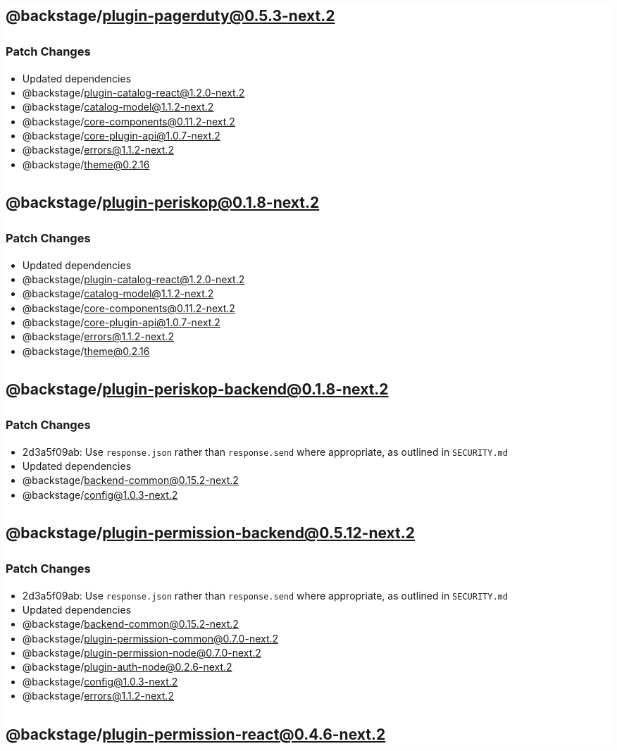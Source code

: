 ## @backstage/plugin-pagerduty@0.5.3-next.2

### Patch Changes

- Updated dependencies
 - @backstage/plugin-catalog-react@1.2.0-next.2
 - @backstage/catalog-model@1.1.2-next.2
 - @backstage/core-components@0.11.2-next.2
 - @backstage/core-plugin-api@1.0.7-next.2
 - @backstage/errors@1.1.2-next.2
 - @backstage/theme@0.2.16

## @backstage/plugin-periskop@0.1.8-next.2

### Patch Changes

- Updated dependencies
 - @backstage/plugin-catalog-react@1.2.0-next.2
 - @backstage/catalog-model@1.1.2-next.2
 - @backstage/core-components@0.11.2-next.2
 - @backstage/core-plugin-api@1.0.7-next.2
 - @backstage/errors@1.1.2-next.2
 - @backstage/theme@0.2.16

## @backstage/plugin-periskop-backend@0.1.8-next.2

### Patch Changes

- 2d3a5f09ab: Use `response.json` rather than `response.send` where appropriate, as outlined in `SECURITY.md`
- Updated dependencies
 - @backstage/backend-common@0.15.2-next.2
 - @backstage/config@1.0.3-next.2

## @backstage/plugin-permission-backend@0.5.12-next.2

### Patch Changes

- 2d3a5f09ab: Use `response.json` rather than `response.send` where appropriate, as outlined in `SECURITY.md`
- Updated dependencies
 - @backstage/backend-common@0.15.2-next.2
 - @backstage/plugin-permission-common@0.7.0-next.2
 - @backstage/plugin-permission-node@0.7.0-next.2
 - @backstage/plugin-auth-node@0.2.6-next.2
 - @backstage/config@1.0.3-next.2
 - @backstage/errors@1.1.2-next.2

## @backstage/plugin-permission-react@0.4.6-next.2

